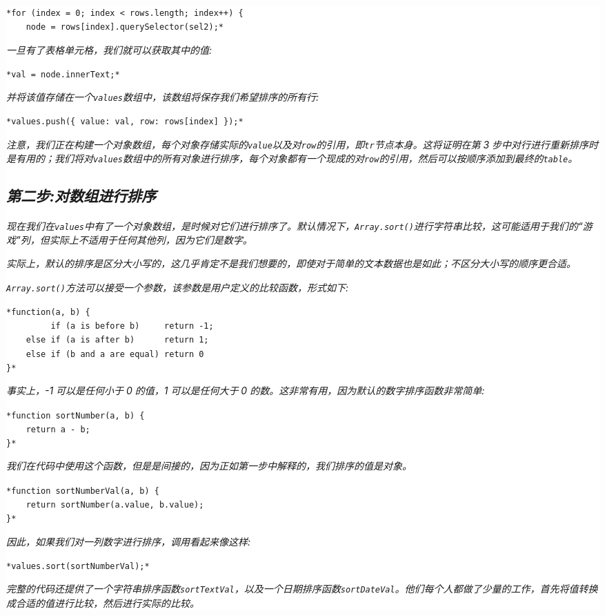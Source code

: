 ```
*for (index = 0; index < rows.length; index++) {
    node = rows[index].querySelector(sel2);*
```

*一旦有了表格单元格，我们就可以获取其中的值:*

```
*val = node.innerText;*
```

*并将该值存储在一个`values`数组中，该数组将保存我们希望排序的所有行:*

```
*values.push({ value: val, row: rows[index] });*
```

*注意，我们正在构建一个对象数组，每个对象存储实际的`value`以及对`row`的引用，即`tr`节点本身。这将证明在第 3 步中对行进行重新排序时是有用的；我们将对`values`数组中的所有对象进行排序，每个对象都有一个现成的对`row`的引用，然后可以按顺序添加到最终的`table`。*

## *第二步:对数组进行排序*

*现在我们在`values`中有了一个对象数组，是时候对它们进行排序了。默认情况下，`Array.sort()`进行字符串比较，这可能适用于我们的“游戏”列，但实际上不适用于任何其他列，因为它们是数字。*

*实际上，默认的排序是区分大小写的，这几乎肯定不是我们想要的，即使对于简单的文本数据也是如此；不区分大小写的顺序更合适。*

*`Array.sort()`方法可以接受一个参数，该参数是用户定义的比较函数，形式如下:*

```
*function(a, b) {
         if (a is before b)     return -1;
    else if (a is after b)      return 1;
    else if (b and a are equal) return 0
}*
```

*事实上，-1 可以是任何小于 0 的值，1 可以是任何大于 0 的数。这非常有用，因为默认的数字排序函数非常简单:*

```
*function sortNumber(a, b) {
    return a - b;
}*
```

*我们在代码中使用这个函数，但是是间接的，因为正如第一步中解释的，我们排序的值是对象。*

```
*function sortNumberVal(a, b) {
    return sortNumber(a.value, b.value);
}*
```

*因此，如果我们对一列数字进行排序，调用看起来像这样:*

```
*values.sort(sortNumberVal);*
```

*完整的代码还提供了一个字符串排序函数`sortTextVal`，以及一个日期排序函数`sortDateVal`。他们每个人都做了少量的工作，首先将值转换成合适的值进行比较，然后进行实际的比较。*
